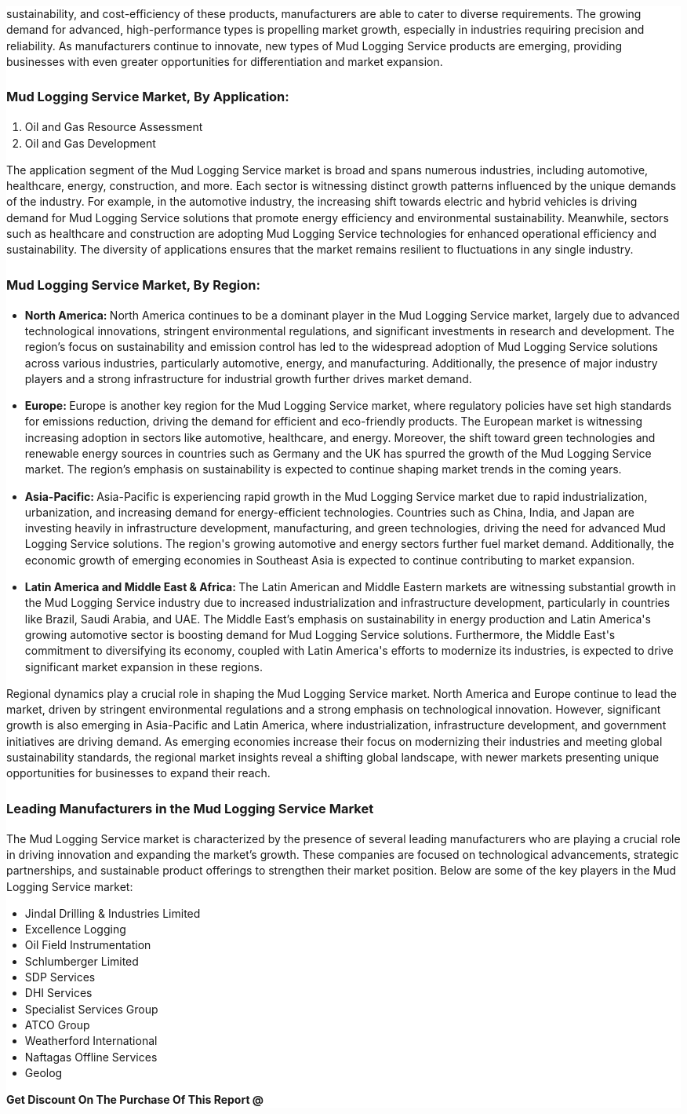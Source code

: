 sustainability, and cost-efficiency of these products, manufacturers are able to cater to diverse requirements. The growing demand for advanced, high-performance types is propelling market growth, especially in industries requiring precision and reliability. As manufacturers continue to innovate, new types of Mud Logging Service products are emerging, providing businesses with even greater opportunities for differentiation and market expansion.</p><h3>Mud Logging Service Market,&nbsp;By Application:</h3><ol><li>Oil and Gas Resource Assessment<li> Oil and Gas Development</li></ol><p>The application segment of the Mud Logging Service market is broad and spans numerous industries, including automotive, healthcare, energy, construction, and more. Each sector is witnessing distinct growth patterns influenced by the unique demands of the industry. For example, in the automotive industry, the increasing shift towards electric and hybrid vehicles is driving demand for Mud Logging Service solutions that promote energy efficiency and environmental sustainability. Meanwhile, sectors such as healthcare and construction are adopting Mud Logging Service technologies for enhanced operational efficiency and sustainability. The diversity of applications ensures that the market remains resilient to fluctuations in any single industry.</p><h3>Mud Logging Service Market, By Region:</h3><ul><li><p><strong>North America:&nbsp;</strong>North America continues to be a dominant player in the Mud Logging Service market, largely due to advanced technological innovations, stringent environmental regulations, and significant investments in research and development. The region&rsquo;s focus on sustainability and emission control has led to the widespread adoption of Mud Logging Service solutions across various industries, particularly automotive, energy, and manufacturing. Additionally, the presence of major industry players and a strong infrastructure for industrial growth further drives market demand.</p></li><li><p><strong><strong>Europe:&nbsp;</strong></strong>Europe is another key region for the Mud Logging Service market, where regulatory policies have set high standards for emissions reduction, driving the demand for efficient and eco-friendly products. The European market is witnessing increasing adoption in sectors like automotive, healthcare, and energy. Moreover, the shift toward green technologies and renewable energy sources in countries such as Germany and the UK has spurred the growth of the Mud Logging Service market. The region&rsquo;s emphasis on sustainability is expected to continue shaping market trends in the coming years.</p></li><li><p><strong><strong>Asia-Pacific:&nbsp;</strong></strong>Asia-Pacific is experiencing rapid growth in the Mud Logging Service market due to rapid industrialization, urbanization, and increasing demand for energy-efficient technologies. Countries such as China, India, and Japan are investing heavily in infrastructure development, manufacturing, and green technologies, driving the need for advanced Mud Logging Service solutions. The region's growing automotive and energy sectors further fuel market demand. Additionally, the economic growth of emerging economies in Southeast Asia is expected to continue contributing to market expansion.</p></li><li><p><strong><strong>Latin America and Middle East &amp; Africa:&nbsp;</strong></strong>The Latin American and Middle Eastern markets are witnessing substantial growth in the Mud Logging Service industry due to increased industrialization and infrastructure development, particularly in countries like Brazil, Saudi Arabia, and UAE. The Middle East&rsquo;s emphasis on sustainability in energy production and Latin America's growing automotive sector is boosting demand for Mud Logging Service solutions. Furthermore, the Middle East's commitment to diversifying its economy, coupled with Latin America's efforts to modernize its industries, is expected to drive significant market expansion in these regions.</p></li></ul><p>Regional dynamics play a crucial role in shaping the Mud Logging Service market. North America and Europe continue to lead the market, driven by stringent environmental regulations and a strong emphasis on technological innovation. However, significant growth is also emerging in Asia-Pacific and Latin America, where industrialization, infrastructure development, and government initiatives are driving demand. As emerging economies increase their focus on modernizing their industries and meeting global sustainability standards, the regional market insights reveal a shifting global landscape, with newer markets presenting unique opportunities for businesses to expand their reach.</p><h3><strong>Leading Manufacturers in the Mud Logging Service Market</strong></h3><p>The Mud Logging Service market is characterized by the presence of several leading manufacturers who are playing a crucial role in driving innovation and expanding the market&rsquo;s growth. These companies are focused on technological advancements, strategic partnerships, and sustainable product offerings to strengthen their market position. Below are some of the key players in the Mud Logging Service market:</p></div><div class="article-main__content" data-test-id="publishing-text-block"><ul><li><span class="">Jindal Drilling & Industries Limited<li>Excellence Logging<li>Oil Field Instrumentation<li>Schlumberger Limited<li>SDP Services<li>DHI Services<li>Specialist Services Group<li>ATCO Group<li>Weatherford International<li>Naftagas Offline Services<li>Geolog</span></li></ul></div><div class="article-main__content" data-test-id="publishing-text-block"><p><span class="font-[700]"><strong>Get Discount On The Purchase Of This Report @</strong>